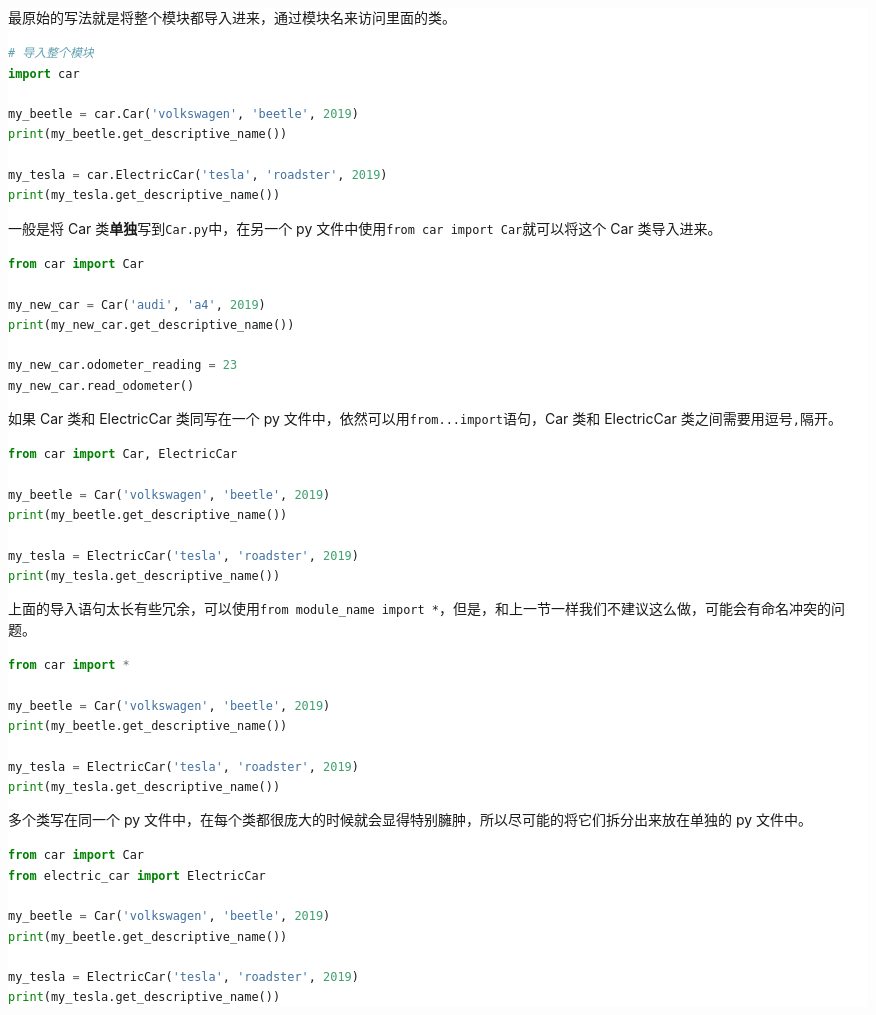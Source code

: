 最原始的写法就是将整个模块都导入进来，通过模块名来访问里面的类。

```python
# 导入整个模块
import car

my_beetle = car.Car('volkswagen', 'beetle', 2019)
print(my_beetle.get_descriptive_name())

my_tesla = car.ElectricCar('tesla', 'roadster', 2019)
print(my_tesla.get_descriptive_name())
```

一般是将 Car 类**单独**写到`Car.py`中，在另一个 py 文件中使用`from car import Car`就可以将这个 Car 类导入进来。

```python
from car import Car

my_new_car = Car('audi', 'a4', 2019)
print(my_new_car.get_descriptive_name())

my_new_car.odometer_reading = 23
my_new_car.read_odometer()
```

如果 Car 类和 ElectricCar 类同写在一个 py 文件中，依然可以用`from...import`语句，Car 类和 ElectricCar 类之间需要用逗号`,`隔开。

```python
from car import Car, ElectricCar

my_beetle = Car('volkswagen', 'beetle', 2019)
print(my_beetle.get_descriptive_name())

my_tesla = ElectricCar('tesla', 'roadster', 2019)
print(my_tesla.get_descriptive_name())
```

上面的导入语句太长有些冗余，可以使用`from module_name import *`，但是，和上一节一样我们不建议这么做，可能会有命名冲突的问题。

```python
from car import *

my_beetle = Car('volkswagen', 'beetle', 2019)
print(my_beetle.get_descriptive_name())

my_tesla = ElectricCar('tesla', 'roadster', 2019)
print(my_tesla.get_descriptive_name())
```

多个类写在同一个 py 文件中，在每个类都很庞大的时候就会显得特别臃肿，所以尽可能的将它们拆分出来放在单独的 py 文件中。

```python
from car import Car
from electric_car import ElectricCar

my_beetle = Car('volkswagen', 'beetle', 2019)
print(my_beetle.get_descriptive_name())

my_tesla = ElectricCar('tesla', 'roadster', 2019)
print(my_tesla.get_descriptive_name())
```
